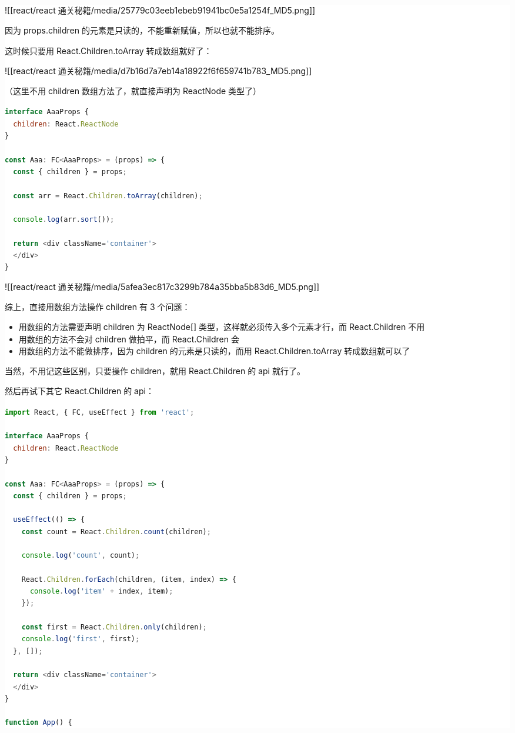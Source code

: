 ![[react/react 通关秘籍/media/25779c03eeb1ebeb91941bc0e5a1254f_MD5.png]]

因为 props.children 的元素是只读的，不能重新赋值，所以也就不能排序。

这时候只要用 React.Children.toArray 转成数组就好了：

![[react/react 通关秘籍/media/d7b16d7a7eb14a18922f6f659741b783_MD5.png]]

（这里不用 children 数组方法了，就直接声明为 ReactNode 类型了）

```javascript
interface AaaProps {
  children: React.ReactNode
}

const Aaa: FC<AaaProps> = (props) => {
  const { children } = props;

  const arr = React.Children.toArray(children);
  
  console.log(arr.sort());

  return <div className='container'>
  </div>
}
```

![[react/react 通关秘籍/media/5afea3ec817c3299b784a35bba5b83d6_MD5.png]]

综上，直接用数组方法操作 children 有 3 个问题：

- 用数组的方法需要声明 children 为 ReactNode[] 类型，这样就必须传入多个元素才行，而 React.Children 不用
- 用数组的方法不会对 children 做拍平，而 React.Children 会
- 用数组的方法不能做排序，因为 children 的元素是只读的，而用 React.Children.toArray 转成数组就可以了

当然，不用记这些区别，只要操作 children，就用 React.Children 的 api 就行了。

然后再试下其它 React.Children 的 api：

```javascript
import React, { FC, useEffect } from 'react';

interface AaaProps {
  children: React.ReactNode
}

const Aaa: FC<AaaProps> = (props) => {
  const { children } = props;

  useEffect(() => {
    const count = React.Children.count(children);
  
    console.log('count', count);
    
    React.Children.forEach(children, (item, index) => {
      console.log('item' + index, item);
    });
  
    const first = React.Children.only(children);
    console.log('first', first);
  }, []);

  return <div className='container'>
  </div>
}

function App() {
```
